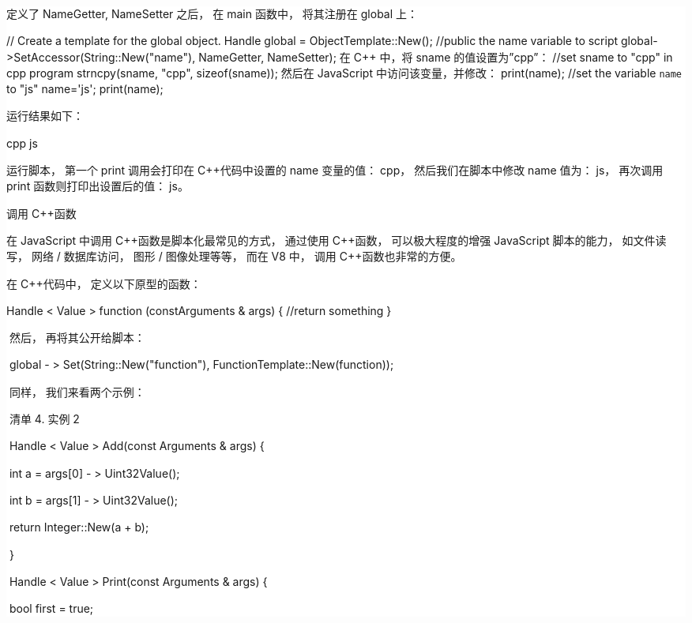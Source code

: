 
  定义了 NameGetter, NameSetter 之后， 在 main 函数中， 将其注册在 global 上：



  // Create a template for the global object.  Handle<ObjectTemplate> global = ObjectTemplate::New();  //public the name variable to script  global->SetAccessor(String::New("name"), NameGetter, NameSetter);  在 C++ 中，将 sname 的值设置为”cpp”：  //set sname to "cpp" in cpp program  strncpy(sname, "cpp", sizeof(sname));  然后在 JavaScript 中访问该变量，并修改：  print(name);  //set the variable `name` to "js" name='js';  print(name); 



  运行结果如下：



  cpp js



  运行脚本， 第一个 print 调用会打印在 C++代码中设置的 name 变量的值： cpp， 然后我们在脚本中修改 name 值为： js， 再次调用 print 函数则打印出设置后的值： js。



  调用 C++函数



  在 JavaScript 中调用 C++函数是脚本化最常见的方式， 通过使用 C++函数， 可以极大程度的增强 JavaScript 脚本的能力， 如文件读写， 网络 / 数据库访问， 图形 / 图像处理等等， 而在 V8 中， 调用 C++函数也非常的方便。



  在 C++代码中， 定义以下原型的函数：



  Handle < Value > function (constArguments & args) { //return something  } 



​    然后， 再将其公开给脚本：



​    global - > Set(String::New("function"), FunctionTemplate::New(function));



​    同样， 我们来看两个示例：





​    清单 4. 实例 2

​    Handle < Value > Add(const Arguments & args) {

​     int a = args[0] - > Uint32Value();

​     int b = args[1] - > Uint32Value();

​     return Integer::New(a + b);

​    }

​    Handle < Value > Print(const Arguments & args) {

​     bool first = true;
